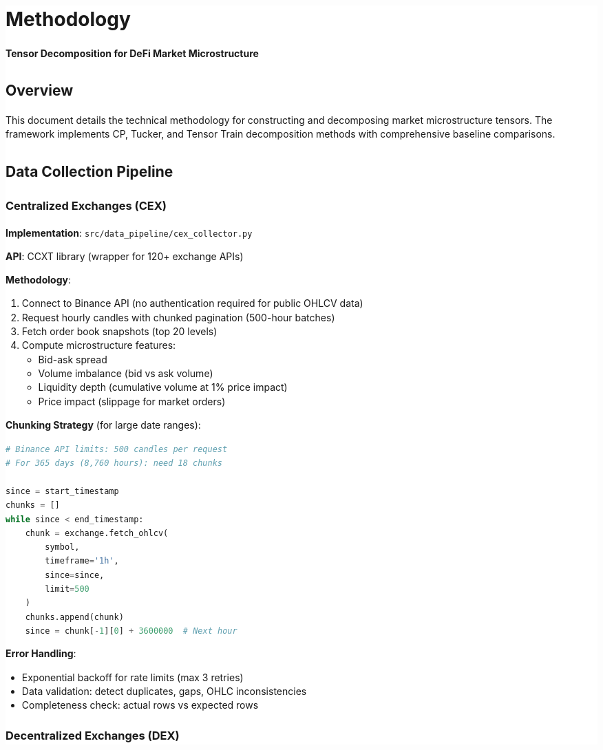 # Methodology

**Tensor Decomposition for DeFi Market Microstructure**

## Overview

This document details the technical methodology for constructing and decomposing market microstructure tensors. The framework implements CP, Tucker, and Tensor Train decomposition methods with comprehensive baseline comparisons.

## Data Collection Pipeline

### Centralized Exchanges (CEX)

**Implementation**: `src/data_pipeline/cex_collector.py`

**API**: CCXT library (wrapper for 120+ exchange APIs)

**Methodology**:
1. Connect to Binance API (no authentication required for public OHLCV data)
2. Request hourly candles with chunked pagination (500-hour batches)
3. Fetch order book snapshots (top 20 levels)
4. Compute microstructure features:
   - Bid-ask spread
   - Volume imbalance (bid vs ask volume)
   - Liquidity depth (cumulative volume at 1% price impact)
   - Price impact (slippage for market orders)

**Chunking Strategy** (for large date ranges):
```python
# Binance API limits: 500 candles per request
# For 365 days (8,760 hours): need 18 chunks

since = start_timestamp
chunks = []
while since < end_timestamp:
    chunk = exchange.fetch_ohlcv(
        symbol,
        timeframe='1h',
        since=since,
        limit=500
    )
    chunks.append(chunk)
    since = chunk[-1][0] + 3600000  # Next hour
```

**Error Handling**:
- Exponential backoff for rate limits (max 3 retries)
- Data validation: detect duplicates, gaps, OHLC inconsistencies
- Completeness check: actual rows vs expected rows

### Decentralized Exchanges (DEX)
